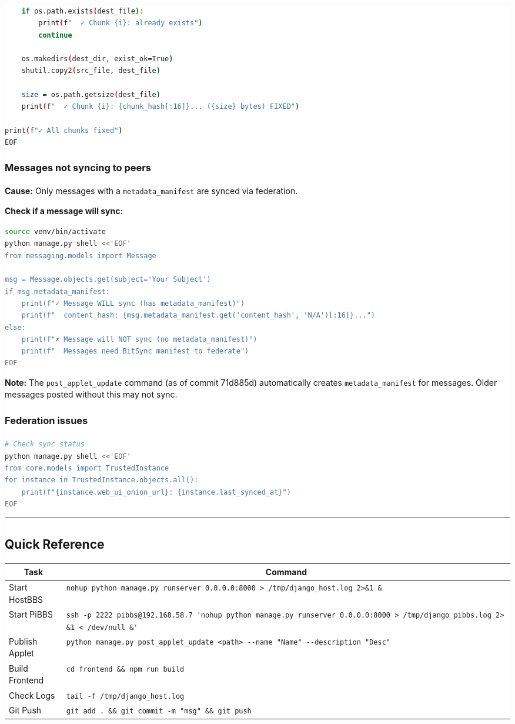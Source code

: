```bash
    if os.path.exists(dest_file):
        print(f"  ✓ Chunk {i}: already exists")
        continue

    os.makedirs(dest_dir, exist_ok=True)
    shutil.copy2(src_file, dest_file)

    size = os.path.getsize(dest_file)
    print(f"  ✓ Chunk {i}: {chunk_hash[:16]}... ({size} bytes) FIXED")

print(f"✓ All chunks fixed")
EOF
```

### Messages not syncing to peers

**Cause:** Only messages with a `metadata_manifest` are synced via federation.

**Check if a message will sync:**
```bash
source venv/bin/activate
python manage.py shell <<'EOF'
from messaging.models import Message

msg = Message.objects.get(subject='Your Subject')
if msg.metadata_manifest:
    print(f"✓ Message WILL sync (has metadata_manifest)")
    print(f"  content_hash: {msg.metadata_manifest.get('content_hash', 'N/A')[:16]}...")
else:
    print(f"✗ Message will NOT sync (no metadata_manifest)")
    print(f"  Messages need BitSync manifest to federate")
EOF
```

**Note:** The `post_applet_update` command (as of commit 71d885d) automatically creates `metadata_manifest` for messages. Older messages posted without this may not sync.

### Federation issues

```bash
# Check sync status
python manage.py shell <<'EOF'
from core.models import TrustedInstance
for instance in TrustedInstance.objects.all():
    print(f"{instance.web_ui_onion_url}: {instance.last_synced_at}")
EOF
```

---

## Quick Reference

| Task | Command |
|------|---------|
| Start HostBBS | `nohup python manage.py runserver 0.0.0.0:8000 > /tmp/django_host.log 2>&1 &` |
| Start PiBBS | `ssh -p 2222 pibbs@192.168.58.7 'nohup python manage.py runserver 0.0.0.0:8000 > /tmp/django_pibbs.log 2>&1 < /dev/null &'` |
| Publish Applet | `python manage.py post_applet_update <path> --name "Name" --description "Desc"` |
| Build Frontend | `cd frontend && npm run build` |
| Check Logs | `tail -f /tmp/django_host.log` |
| Git Push | `git add . && git commit -m "msg" && git push` |